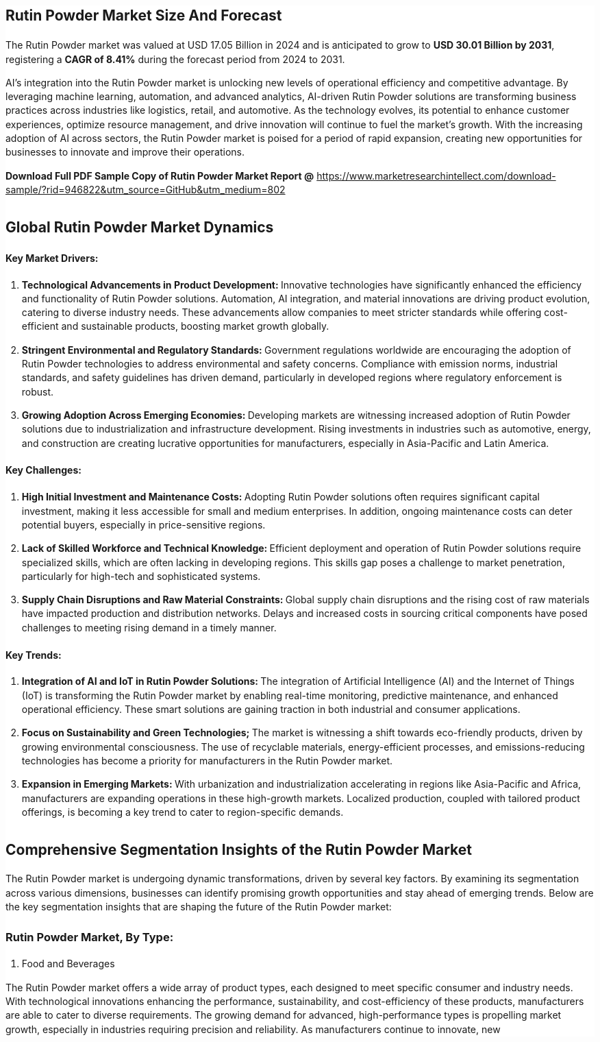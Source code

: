 <h2>Rutin Powder Market Size And Forecast</h2><p>The Rutin Powder market was valued at USD 17.05 Billion in 2024 and is anticipated to grow to <strong>USD 30.01 Billion by 2031</strong>, registering a <strong>CAGR of 8.41%</strong> during the forecast period from 2024 to 2031.</p><p>AI’s integration into the Rutin Powder market is unlocking new levels of operational efficiency and competitive advantage. By leveraging machine learning, automation, and advanced analytics, AI-driven Rutin Powder solutions are transforming business practices across industries like logistics, retail, and automotive. As the technology evolves, its potential to enhance customer experiences, optimize resource management, and drive innovation will continue to fuel the market’s growth. With the increasing adoption of AI across sectors, the Rutin Powder market is poised for a period of rapid expansion, creating new opportunities for businesses to innovate and improve their operations.</p><p><strong>Download Full PDF Sample Copy of Rutin Powder Market Report @</strong>&nbsp;<a href="https://www.marketresearchintellect.com/download-sample/?rid=946822&amp;utm_source=GitHub&amp;utm_medium=802">https://www.marketresearchintellect.com/download-sample/?rid=946822&amp;utm_source=GitHub&amp;utm_medium=802</a></p><h2>Global Rutin Powder Market Dynamics</h2><h4><strong>Key Market Drivers:</strong></h4><ol><li><p><strong>Technological Advancements in Product Development:&nbsp;</strong>Innovative technologies have significantly enhanced the efficiency and functionality of Rutin Powder solutions. Automation, AI integration, and material innovations are driving product evolution, catering to diverse industry needs. These advancements allow companies to meet stricter standards while offering cost-efficient and sustainable products, boosting market growth globally.</p></li><li><p><strong>Stringent Environmental and Regulatory Standards:&nbsp;</strong>Government regulations worldwide are encouraging the adoption of Rutin Powder technologies to address environmental and safety concerns. Compliance with emission norms, industrial standards, and safety guidelines has driven demand, particularly in developed regions where regulatory enforcement is robust.</p></li><li><p><strong>Growing Adoption Across Emerging Economies:&nbsp;</strong>Developing markets are witnessing increased adoption of Rutin Powder solutions due to industrialization and infrastructure development. Rising investments in industries such as automotive, energy, and construction are creating lucrative opportunities for manufacturers, especially in Asia-Pacific and Latin America.</p></li></ol><h4><strong>Key Challenges:</strong></h4><ol><li><p><strong>High Initial Investment and Maintenance Costs:&nbsp;</strong>Adopting Rutin Powder solutions often requires significant capital investment, making it less accessible for small and medium enterprises. In addition, ongoing maintenance costs can deter potential buyers, especially in price-sensitive regions.</p></li><li><p><strong>Lack of Skilled Workforce and Technical Knowledge:&nbsp;</strong>Efficient deployment and operation of Rutin Powder solutions require specialized skills, which are often lacking in developing regions. This skills gap poses a challenge to market penetration, particularly for high-tech and sophisticated systems.</p></li><li><p><strong>Supply Chain Disruptions and Raw Material Constraints:&nbsp;</strong>Global supply chain disruptions and the rising cost of raw materials have impacted production and distribution networks. Delays and increased costs in sourcing critical components have posed challenges to meeting rising demand in a timely manner.</p></li></ol><h4><strong>Key Trends:</strong></h4><ol><li><p><strong>Integration of AI and IoT in Rutin Powder Solutions:&nbsp;</strong>The integration of Artificial Intelligence (AI) and the Internet of Things (IoT) is transforming the Rutin Powder market by enabling real-time monitoring, predictive maintenance, and enhanced operational efficiency. These smart solutions are gaining traction in both industrial and consumer applications.</p></li><li><p><strong>Focus on Sustainability and Green Technologies;&nbsp;</strong>The market is witnessing a shift towards eco-friendly products, driven by growing environmental consciousness. The use of recyclable materials, energy-efficient processes, and emissions-reducing technologies has become a priority for manufacturers in the Rutin Powder market.</p></li><li><p><strong>Expansion in Emerging Markets:&nbsp;</strong>With urbanization and industrialization accelerating in regions like Asia-Pacific and Africa, manufacturers are expanding operations in these high-growth markets. Localized production, coupled with tailored product offerings, is becoming a key trend to cater to region-specific demands.</p></li></ol><div class="article-main__content" data-test-id="publishing-text-block"><h2>Comprehensive Segmentation Insights of the Rutin Powder Market</h2><p>The Rutin Powder market is undergoing dynamic transformations, driven by several key factors. By examining its segmentation across various dimensions, businesses can identify promising growth opportunities and stay ahead of emerging trends. Below are the key segmentation insights that are shaping the future of the Rutin Powder market:</p><h3><strong>Rutin Powder Market, By Type:<br /></strong></h3><ol><li>Food and Beverages</li></ol><p>The Rutin Powder market offers a wide array of product types, each designed to meet specific consumer and industry needs. With technological innovations enhancing the performance, sustainability, and cost-efficiency of these products, manufacturers are able to cater to diverse requirements. The growing demand for advanced, high-performance types is propelling market growth, especially in industries requiring precision and reliability. As manufacturers continue to innovate, new